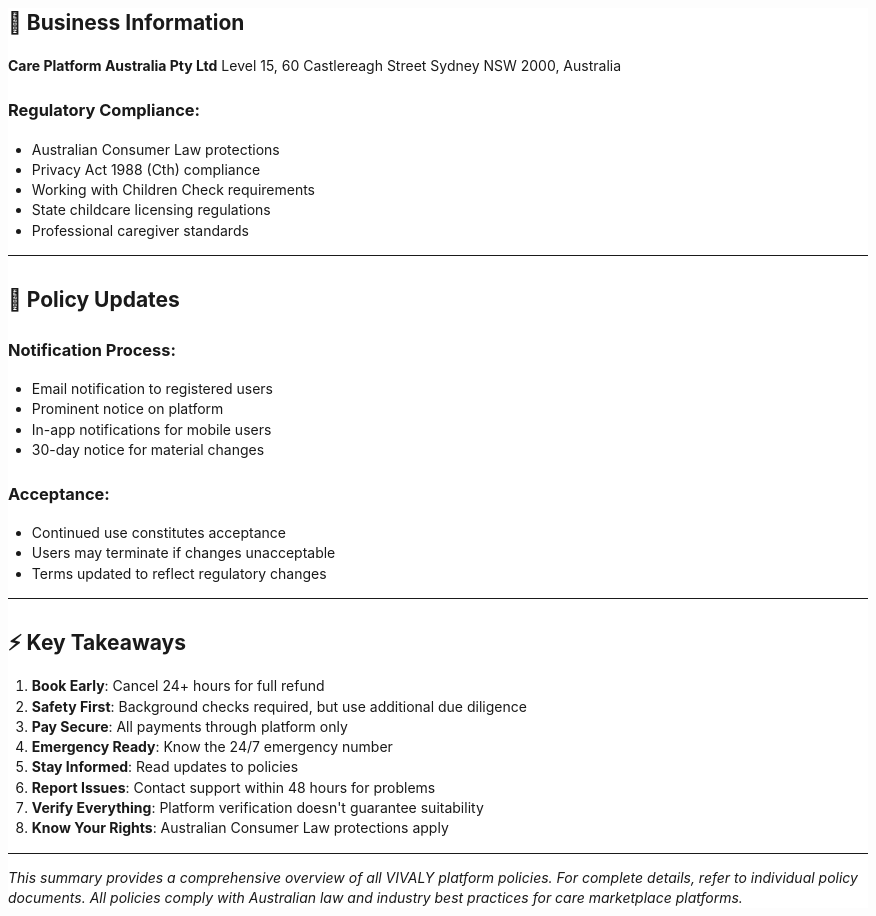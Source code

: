 
## 📍 Business Information

**Care Platform Australia Pty Ltd**
Level 15, 60 Castlereagh Street
Sydney NSW 2000, Australia

### Regulatory Compliance:
- Australian Consumer Law protections
- Privacy Act 1988 (Cth) compliance
- Working with Children Check requirements
- State childcare licensing regulations
- Professional caregiver standards

---

## 🔄 Policy Updates

### Notification Process:
- Email notification to registered users
- Prominent notice on platform
- In-app notifications for mobile users
- 30-day notice for material changes

### Acceptance:
- Continued use constitutes acceptance
- Users may terminate if changes unacceptable
- Terms updated to reflect regulatory changes

---

## ⚡ Key Takeaways

1. **Book Early**: Cancel 24+ hours for full refund
2. **Safety First**: Background checks required, but use additional due diligence
3. **Pay Secure**: All payments through platform only
4. **Emergency Ready**: Know the 24/7 emergency number
5. **Stay Informed**: Read updates to policies
6. **Report Issues**: Contact support within 48 hours for problems
7. **Verify Everything**: Platform verification doesn't guarantee suitability
8. **Know Your Rights**: Australian Consumer Law protections apply

---

*This summary provides a comprehensive overview of all VIVALY platform policies. For complete details, refer to individual policy documents. All policies comply with Australian law and industry best practices for care marketplace platforms.*